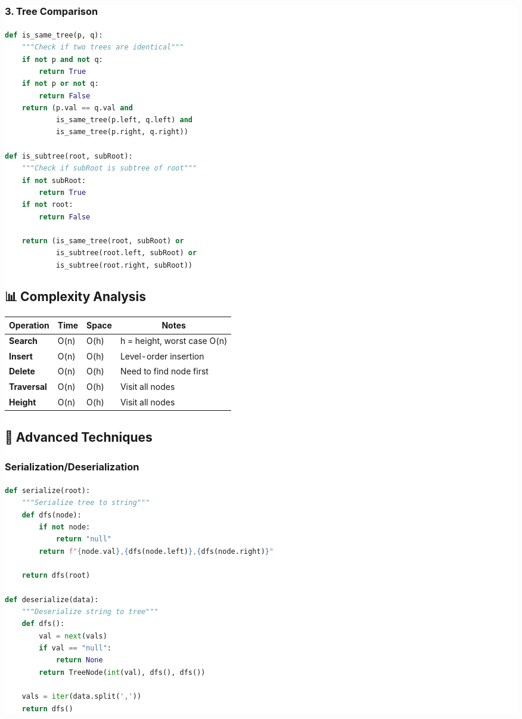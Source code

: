 ### 3. Tree Comparison
```python
def is_same_tree(p, q):
    """Check if two trees are identical"""
    if not p and not q:
        return True
    if not p or not q:
        return False
    return (p.val == q.val and 
            is_same_tree(p.left, q.left) and 
            is_same_tree(p.right, q.right))

def is_subtree(root, subRoot):
    """Check if subRoot is subtree of root"""
    if not subRoot:
        return True
    if not root:
        return False
    
    return (is_same_tree(root, subRoot) or 
            is_subtree(root.left, subRoot) or 
            is_subtree(root.right, subRoot))
```

## 📊 Complexity Analysis

| **Operation** | **Time** | **Space** | **Notes** |
|---------------|----------|-----------|-----------|
| **Search** | O(n) | O(h) | h = height, worst case O(n) |
| **Insert** | O(n) | O(h) | Level-order insertion |
| **Delete** | O(n) | O(h) | Need to find node first |
| **Traversal** | O(n) | O(h) | Visit all nodes |
| **Height** | O(n) | O(h) | Visit all nodes |

## 🚀 Advanced Techniques

### Serialization/Deserialization
```python
def serialize(root):
    """Serialize tree to string"""
    def dfs(node):
        if not node:
            return "null"
        return f"{node.val},{dfs(node.left)},{dfs(node.right)}"
    
    return dfs(root)

def deserialize(data):
    """Deserialize string to tree"""
    def dfs():
        val = next(vals)
        if val == "null":
            return None
        return TreeNode(int(val), dfs(), dfs())
    
    vals = iter(data.split(','))
    return dfs()
```
